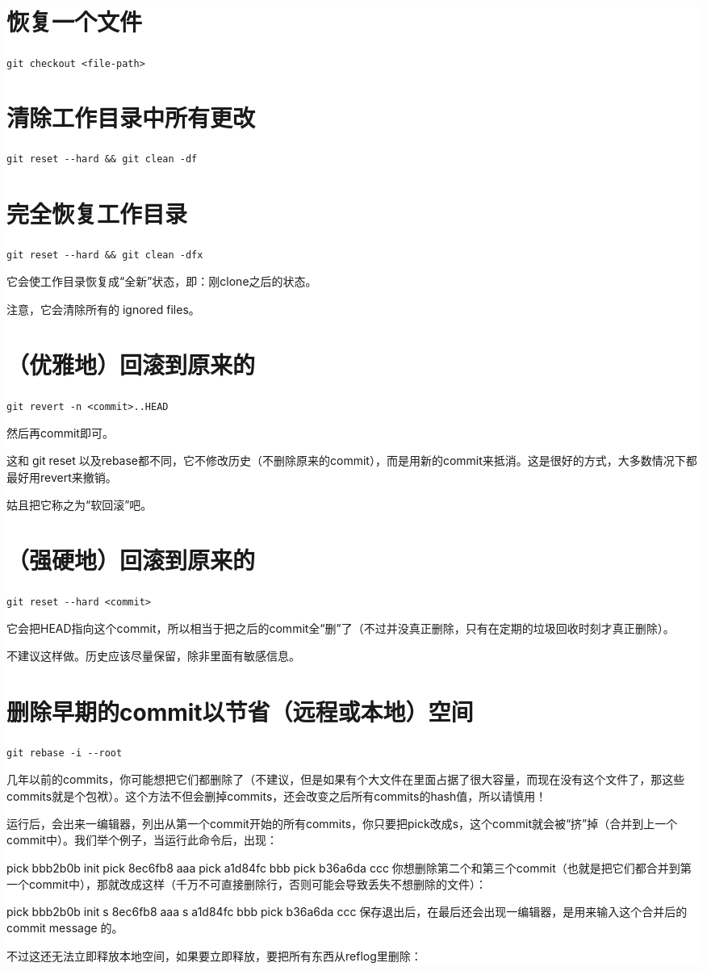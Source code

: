 恢复一个文件
============

    git checkout <file-path>

清除工作目录中所有更改
===================

    git reset --hard && git clean -df

完全恢复工作目录
===================

    git reset --hard && git clean -dfx

它会使工作目录恢复成“全新”状态，即：刚clone之后的状态。

注意，它会清除所有的 ignored files。


（优雅地）回滚到原来的<commit>
===================

    git revert -n <commit>..HEAD
然后再commit即可。

这和 git reset 以及rebase都不同，它不修改历史（不删除原来的commit），而是用新的commit来抵消。这是很好的方式，大多数情况下都最好用revert来撤销。

姑且把它称之为“软回滚”吧。

（强硬地）回滚到原来的<commit>
===================

    git reset --hard <commit>
它会把HEAD指向这个commit，所以相当于把之后的commit全“删”了（不过并没真正删除，只有在定期的垃圾回收时刻才真正删除）。

不建议这样做。历史应该尽量保留，除非里面有敏感信息。

删除早期的commit以节省（远程或本地）空间
===================

    git rebase -i --root

几年以前的commits，你可能想把它们都删除了（不建议，但是如果有个大文件在里面占据了很大容量，而现在没有这个文件了，那这些commits就是个包袱）。这个方法不但会删掉commits，还会改变之后所有commits的hash值，所以请慎用！

运行后，会出来一编辑器，列出从第一个commit开始的所有commits，你只要把pick改成s，这个commit就会被“挤”掉（合并到上一个commit中）。我们举个例子，当运行此命令后，出现：

pick bbb2b0b init
pick 8ec6fb8 aaa
pick a1d84fc bbb
pick b36a6da ccc
你想删除第二个和第三个commit（也就是把它们都合并到第一个commit中），那就改成这样（千万不可直接删除行，否则可能会导致丢失不想删除的文件）：

pick bbb2b0b init
s 8ec6fb8 aaa
s a1d84fc bbb
pick b36a6da ccc
保存退出后，在最后还会出现一编辑器，是用来输入这个合并后的 commit message 的。

不过这还无法立即释放本地空间，如果要立即释放，要把所有东西从reflog里删除：
